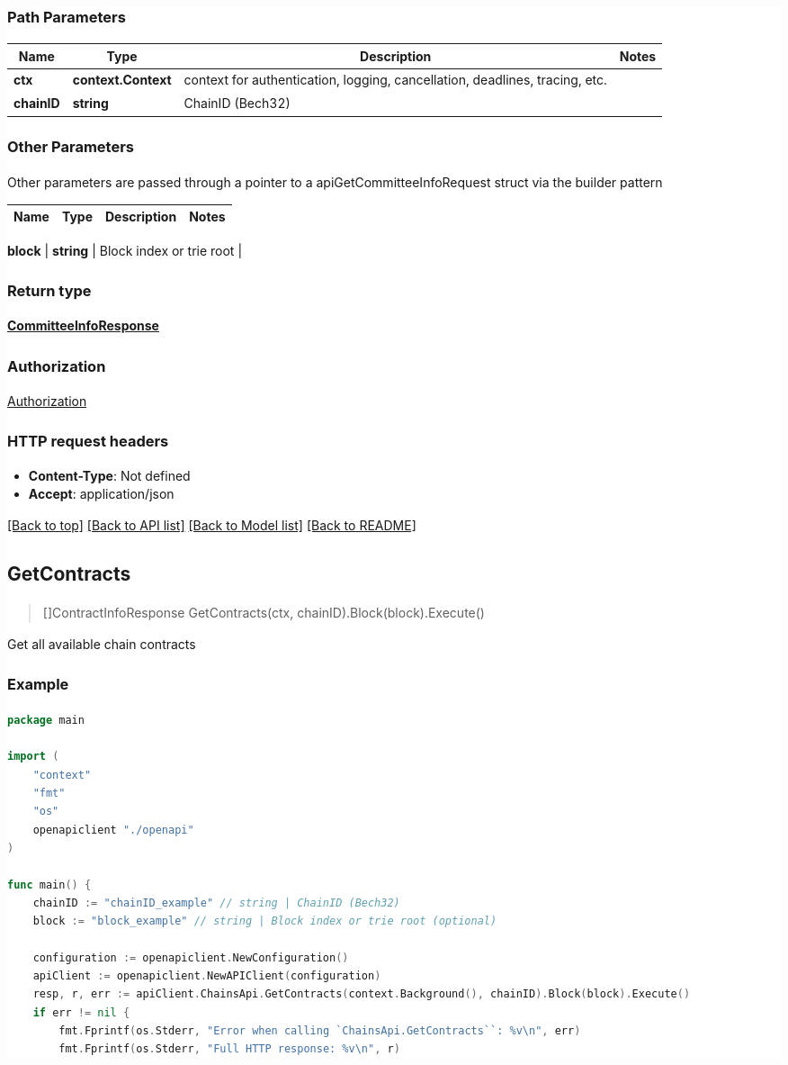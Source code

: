 ### Path Parameters


Name | Type | Description  | Notes
------------- | ------------- | ------------- | -------------
**ctx** | **context.Context** | context for authentication, logging, cancellation, deadlines, tracing, etc.
**chainID** | **string** | ChainID (Bech32) | 

### Other Parameters

Other parameters are passed through a pointer to a apiGetCommitteeInfoRequest struct via the builder pattern


Name | Type | Description  | Notes
------------- | ------------- | ------------- | -------------

 **block** | **string** | Block index or trie root | 

### Return type

[**CommitteeInfoResponse**](CommitteeInfoResponse.md)

### Authorization

[Authorization](../README.md#Authorization)

### HTTP request headers

- **Content-Type**: Not defined
- **Accept**: application/json

[[Back to top]](#) [[Back to API list]](../README.md#documentation-for-api-endpoints)
[[Back to Model list]](../README.md#documentation-for-models)
[[Back to README]](../README.md)


## GetContracts

> []ContractInfoResponse GetContracts(ctx, chainID).Block(block).Execute()

Get all available chain contracts

### Example

```go
package main

import (
    "context"
    "fmt"
    "os"
    openapiclient "./openapi"
)

func main() {
    chainID := "chainID_example" // string | ChainID (Bech32)
    block := "block_example" // string | Block index or trie root (optional)

    configuration := openapiclient.NewConfiguration()
    apiClient := openapiclient.NewAPIClient(configuration)
    resp, r, err := apiClient.ChainsApi.GetContracts(context.Background(), chainID).Block(block).Execute()
    if err != nil {
        fmt.Fprintf(os.Stderr, "Error when calling `ChainsApi.GetContracts``: %v\n", err)
        fmt.Fprintf(os.Stderr, "Full HTTP response: %v\n", r)
```